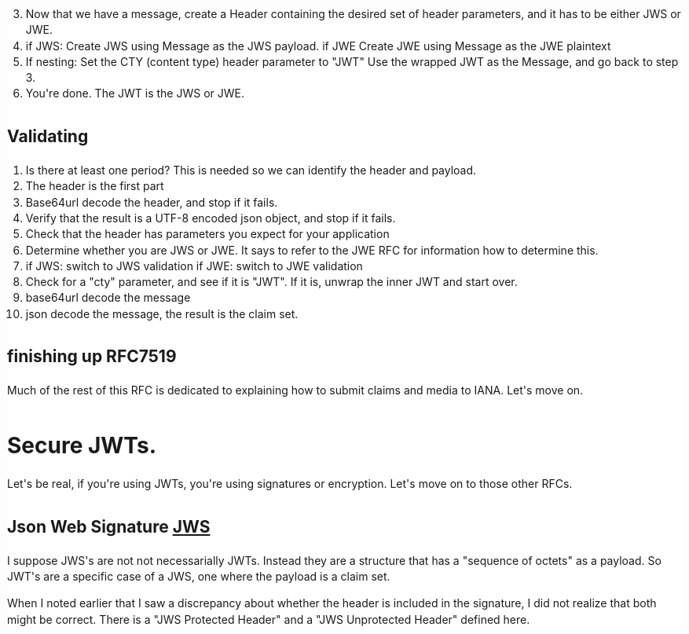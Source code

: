3. Now that we have a message, create a Header containing the desired set of header parameters, and it has to be either JWS or JWE.
4.
    if JWS:
        Create JWS using Message as the JWS payload.
    if JWE
        Create JWE using Message as the JWE plaintext
5. If nesting:
    Set the CTY (content type) header parameter to "JWT"
    Use the wrapped JWT as the Message, and go back to step 3.
6. You're done. The JWT is the JWS or JWE.


## Validating

1. Is there at least one period? This is needed so we can identify the header and payload.
2. The header is the first part
3. Base64url decode the header, and stop if it fails.
4. Verify that the result is a UTF-8 encoded json object, and stop if it fails.
5. Check that the header has parameters you expect for your application
6. Determine whether you are JWS or JWE. It says to refer to the JWE RFC for information how to determine this.
7. if JWS:
      switch to JWS validation
   if JWE:
      switch to JWE validation
8. Check for a "cty" parameter, and see if it is "JWT". If it is, unwrap the inner JWT and start over.
9. base64url decode the message
10. json decode the message, the result is the claim set.


## finishing up RFC7519

Much of the rest of this RFC is dedicated to explaining how to submit claims and media to IANA.
Let's move on.


# Secure JWTs.

Let's be real, if you're using JWTs, you're using signatures or encryption. Let's move on to those other RFCs.


## Json Web Signature [JWS][jwsrfc]

I suppose JWS's are not not necessarially JWTs. Instead they are a structure that has a "sequence of octets" as a payload. So JWT's are a specific case of a JWS, one where the payload is a claim set.

When I noted earlier that I saw a discrepancy about whether the header is included in the signature, I did not realize that both might be correct. There is a "JWS Protected Header" and a "JWS Unprotected Header"
defined here.


[jwtrfc]: https://datatracker.ietf.org/doc/html/rfc7519
[jwarfc]: https://datatracker.ietf.org/doc/html/rfc7518
[jwsrfc]: https://datatracker.ietf.org/doc/html/rfc7515
[jwerfc]: https://datatracker.ietf.org/doc/html/rfc7516
[jsonrfc]: https://datatracker.ietf.org/doc/html/rfc7159
[jwtio]: https://jwt.io/